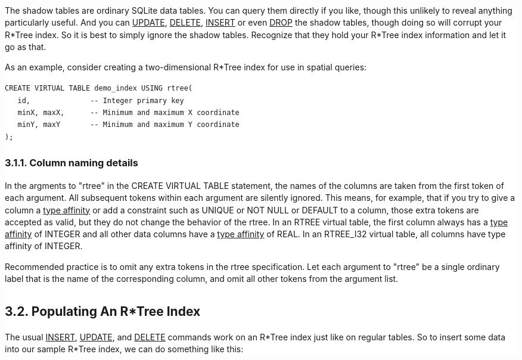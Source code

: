 
The shadow tables are ordinary SQLite data tables. You can query them
directly if you like, though this unlikely to reveal anything particularly
useful.
And you can [UPDATE](lang_update.html), [DELETE](lang_delete.html), [INSERT](lang_insert.html) or even [DROP](lang_droptable.html)
the shadow tables, though doing so will corrupt your R\*Tree index.
So it is best to simply ignore the shadow tables. Recognize that they
hold your R\*Tree index information and let it go as that.




As an example, consider creating a two\-dimensional R\*Tree index for use in
spatial queries:




```
CREATE VIRTUAL TABLE demo_index USING rtree(
   id,              -- Integer primary key
   minX, maxX,      -- Minimum and maximum X coordinate
   minY, maxY       -- Minimum and maximum Y coordinate
);

```

### 3\.1\.1\. Column naming details



In the argments to "rtree" in the CREATE VIRTUAL TABLE statement, the
names of the columns are taken from the first token of each argument.
All subsequent tokens within each argument are silently ignored.
This means, for example, that if you try to give a column a
[type affinity](datatype3.html#affinity) or add a constraint such as UNIQUE or NOT NULL or DEFAULT to
a column, those extra tokens are accepted as valid, but they do not change
the behavior of the rtree.
In an RTREE virtual table, the first column always has a
[type affinity](datatype3.html#affinity) of INTEGER and all other data columns have a
[type affinity](datatype3.html#affinity) of REAL.
In an RTREE\_I32 virtual table, all columns have type affinity of INTEGER.




Recommended practice is to omit any extra tokens in the rtree specification.
Let each argument to "rtree" be a single ordinary label that is the name of
the corresponding column, and omit all other tokens from the argument list.



## 3\.2\. Populating An R\*Tree Index



The usual [INSERT](lang_insert.html), [UPDATE](lang_update.html), and [DELETE](lang_delete.html) commands work on an R\*Tree
index just like on regular tables. So to insert some data into our sample
R\*Tree index, we can do something like this:

